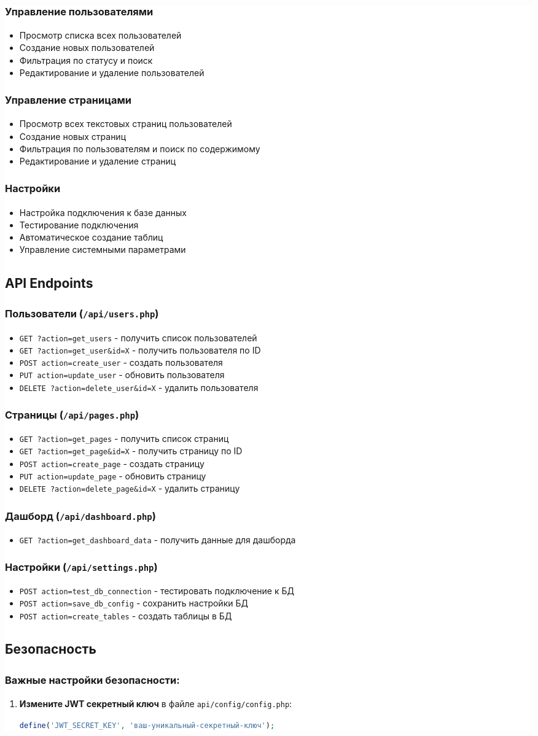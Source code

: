 ### Управление пользователями
- Просмотр списка всех пользователей
- Создание новых пользователей
- Фильтрация по статусу и поиск
- Редактирование и удаление пользователей

### Управление страницами
- Просмотр всех текстовых страниц пользователей
- Создание новых страниц
- Фильтрация по пользователям и поиск по содержимому
- Редактирование и удаление страниц

### Настройки
- Настройка подключения к базе данных
- Тестирование подключения
- Автоматическое создание таблиц
- Управление системными параметрами

## API Endpoints

### Пользователи (`/api/users.php`)
- `GET ?action=get_users` - получить список пользователей
- `GET ?action=get_user&id=X` - получить пользователя по ID
- `POST action=create_user` - создать пользователя
- `PUT action=update_user` - обновить пользователя
- `DELETE ?action=delete_user&id=X` - удалить пользователя

### Страницы (`/api/pages.php`)
- `GET ?action=get_pages` - получить список страниц
- `GET ?action=get_page&id=X` - получить страницу по ID
- `POST action=create_page` - создать страницу
- `PUT action=update_page` - обновить страницу
- `DELETE ?action=delete_page&id=X` - удалить страницу

### Дашборд (`/api/dashboard.php`)
- `GET ?action=get_dashboard_data` - получить данные для дашборда

### Настройки (`/api/settings.php`)
- `POST action=test_db_connection` - тестировать подключение к БД
- `POST action=save_db_config` - сохранить настройки БД
- `POST action=create_tables` - создать таблицы в БД

## Безопасность

### Важные настройки безопасности:

1. **Измените JWT секретный ключ** в файле `api/config/config.php`:
   ```php
   define('JWT_SECRET_KEY', 'ваш-уникальный-секретный-ключ');
   ```
